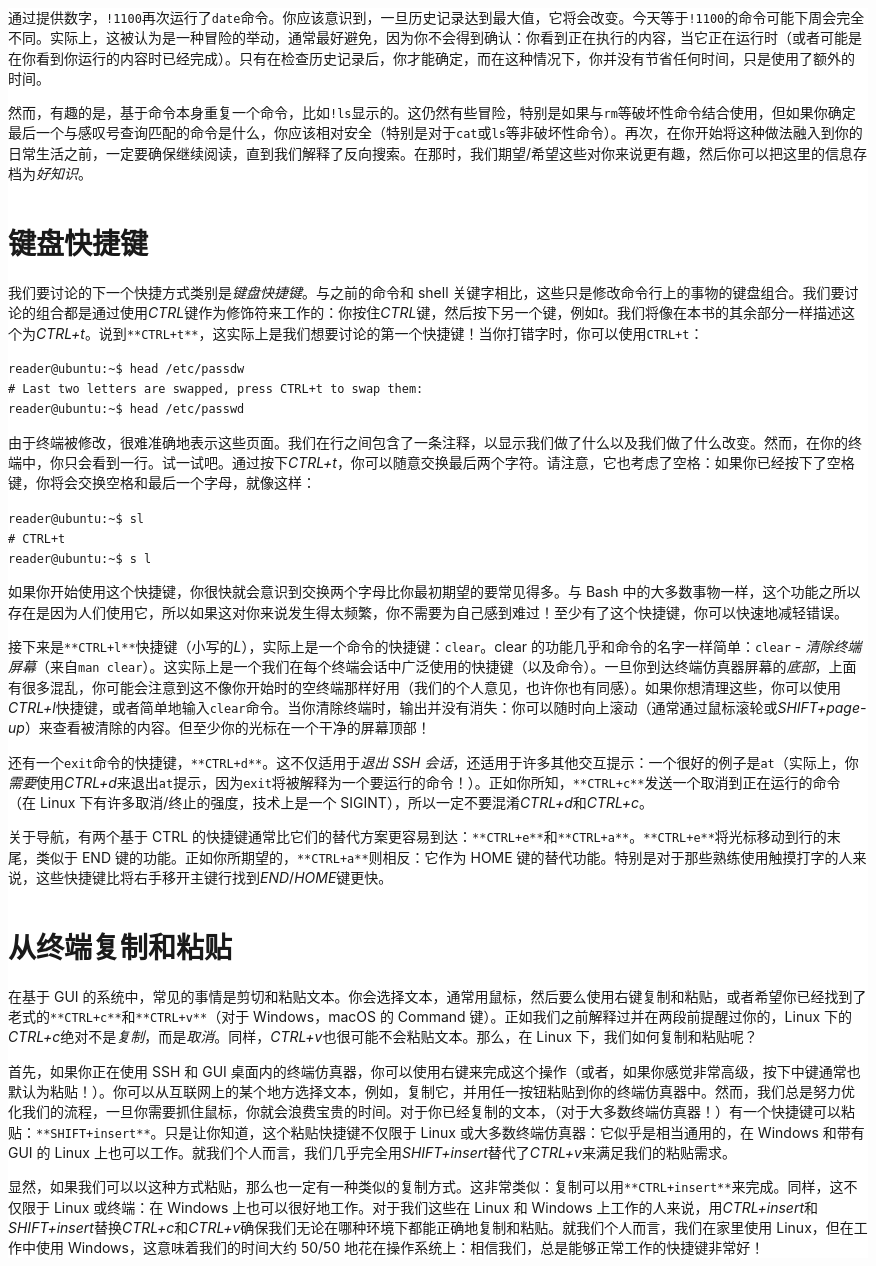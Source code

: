 通过提供数字，`!1100`再次运行了`date`命令。你应该意识到，一旦历史记录达到最大值，它将会改变。今天等于`!1100`的命令可能下周会完全不同。实际上，这被认为是一种冒险的举动，通常最好避免，因为你不会得到确认：你看到正在执行的内容，当它正在运行时（或者可能是在你看到你运行的内容时已经完成）。只有在检查历史记录后，你才能确定，而在这种情况下，你并没有节省任何时间，只是使用了额外的时间。

然而，有趣的是，基于命令本身重复一个命令，比如`!ls`显示的。这仍然有些冒险，特别是如果与`rm`等破坏性命令结合使用，但如果你确定最后一个与感叹号查询匹配的命令是什么，你应该相对安全（特别是对于`cat`或`ls`等非破坏性命令）。再次，在你开始将这种做法融入到你的日常生活之前，一定要确保继续阅读，直到我们解释了反向搜索。在那时，我们期望/希望这些对你来说更有趣，然后你可以把这里的信息存档为*好知识*。

# 键盘快捷键

我们要讨论的下一个快捷方式类别是*键盘快捷键*。与之前的命令和 shell 关键字相比，这些只是修改命令行上的事物的键盘组合。我们要讨论的组合都是通过使用*CTRL*键作为修饰符来工作的：你按住*CTRL*键，然后按下另一个键，例如*t*。我们将像在本书的其余部分一样描述这个为*CTRL+t*。说到`**CTRL+t**`，这实际上是我们想要讨论的第一个快捷键！当你打错字时，你可以使用`CTRL+t`：

```
reader@ubuntu:~$ head /etc/passdw
# Last two letters are swapped, press CTRL+t to swap them:
reader@ubuntu:~$ head /etc/passwd
```

由于终端被修改，很难准确地表示这些页面。我们在行之间包含了一条注释，以显示我们做了什么以及我们做了什么改变。然而，在你的终端中，你只会看到一行。试一试吧。通过按下*CTRL+t*，你可以随意交换最后两个字符。请注意，它也考虑了空格：如果你已经按下了空格键，你将会交换空格和最后一个字母，就像这样：

```
reader@ubuntu:~$ sl 
# CTRL+t
reader@ubuntu:~$ s l
```

如果你开始使用这个快捷键，你很快就会意识到交换两个字母比你最初期望的要常见得多。与 Bash 中的大多数事物一样，这个功能之所以存在是因为人们使用它，所以如果这对你来说发生得太频繁，你不需要为自己感到难过！至少有了这个快捷键，你可以快速地减轻错误。

接下来是`**CTRL+l**`快捷键（小写的*L*），实际上是一个命令的快捷键：`clear`。clear 的功能几乎和命令的名字一样简单：`clear` - *清除终端屏幕*（来自`man clear`）。这实际上是一个我们在每个终端会话中广泛使用的快捷键（以及命令）。一旦你到达终端仿真器屏幕的*底部*，上面有很多混乱，你可能会注意到这不像你开始时的空终端那样好用（我们的个人意见，也许你也有同感）。如果你想清理这些，你可以使用*CTRL+l*快捷键，或者简单地输入`clear`命令。当你清除终端时，输出并没有消失：你可以随时向上滚动（通常通过鼠标滚轮或*SHIFT+page-up*）来查看被清除的内容。但至少你的光标在一个干净的屏幕顶部！

还有一个`exit`命令的快捷键，`**CTRL+d**`。这不仅适用于*退出 SSH 会话*，还适用于许多其他交互提示：一个很好的例子是`at`（实际上，你*需要*使用*CTRL+d*来退出`at`提示，因为`exit`将被解释为一个要运行的命令！）。正如你所知，`**CTRL+c**`发送一个取消到正在运行的命令（在 Linux 下有许多取消/终止的强度，技术上是一个 SIGINT），所以一定不要混淆*CTRL+d*和*CTRL+c*。

关于导航，有两个基于 CTRL 的快捷键通常比它们的替代方案更容易到达：`**CTRL+e**`和`**CTRL+a**`。`**CTRL+e**`将光标移动到行的末尾，类似于 END 键的功能。正如你所期望的，`**CTRL+a**`则相反：它作为 HOME 键的替代功能。特别是对于那些熟练使用触摸打字的人来说，这些快捷键比将右手移开主键行找到*END*/*HOME*键更快。

# 从终端复制和粘贴

在基于 GUI 的系统中，常见的事情是剪切和粘贴文本。你会选择文本，通常用鼠标，然后要么使用右键复制和粘贴，或者希望你已经找到了老式的`**CTRL+c**`和`**CTRL+v**`（对于 Windows，macOS 的 Command 键）。正如我们之前解释过并在两段前提醒过你的，Linux 下的*CTRL+c*绝对不是*复制*，而是*取消*。同样，*CTRL+v*也很可能不会粘贴文本。那么，在 Linux 下，我们如何复制和粘贴呢？

首先，如果你正在使用 SSH 和 GUI 桌面内的终端仿真器，你可以使用右键来完成这个操作（或者，如果你感觉非常高级，按下中键通常也默认为粘贴！）。你可以从互联网上的某个地方选择文本，例如，复制它，并用任一按钮粘贴到你的终端仿真器中。然而，我们总是努力优化我们的流程，一旦你需要抓住鼠标，你就会浪费宝贵的时间。对于你已经复制的文本，（对于大多数终端仿真器！）有一个快捷键可以粘贴：`**SHIFT+insert**`。只是让你知道，这个粘贴快捷键不仅限于 Linux 或大多数终端仿真器：它似乎是相当通用的，在 Windows 和带有 GUI 的 Linux 上也可以工作。就我们个人而言，我们几乎完全用*SHIFT+insert*替代了*CTRL+v*来满足我们的粘贴需求。

显然，如果我们可以以这种方式粘贴，那么也一定有一种类似的复制方式。这非常类似：复制可以用`**CTRL+insert**`来完成。同样，这不仅限于 Linux 或终端：在 Windows 上也可以很好地工作。对于我们这些在 Linux 和 Windows 上工作的人来说，用*CTRL+insert*和*SHIFT+insert*替换*CTRL+c*和*CTRL+v*确保我们无论在哪种环境下都能正确地复制和粘贴。就我们个人而言，我们在家里使用 Linux，但在工作中使用 Windows，这意味着我们的时间大约 50/50 地花在操作系统上：相信我们，总是能够正常工作的快捷键非常好！
